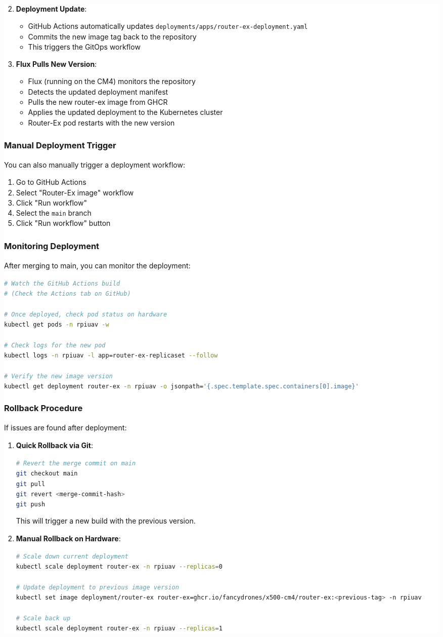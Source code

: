 2. **Deployment Update**:
   - GitHub Actions automatically updates `deployments/apps/router-ex-deployment.yaml`
   - Commits the new image tag back to the repository
   - This triggers the GitOps workflow

3. **Flux Pulls New Version**:
   - Flux (running on the CM4) monitors the repository
   - Detects the updated deployment manifest
   - Pulls the new router-ex image from GHCR
   - Applies the updated deployment to the Kubernetes cluster
   - Router-Ex pod restarts with the new version

### Manual Deployment Trigger

You can also manually trigger a deployment workflow:

1. Go to GitHub Actions
2. Select "Router-Ex image" workflow
3. Click "Run workflow"
4. Select the `main` branch
5. Click "Run workflow" button

### Monitoring Deployment

After merging to main, you can monitor the deployment:

```bash
# Watch the GitHub Actions build
# (Check the Actions tab on GitHub)

# Once deployed, check pod status on hardware
kubectl get pods -n rpiuav -w

# Check logs for the new pod
kubectl logs -n rpiuav -l app=router-ex-replicaset --follow

# Verify the new image version
kubectl get deployment router-ex -n rpiuav -o jsonpath='{.spec.template.spec.containers[0].image}'
```

### Rollback Procedure

If issues are found after deployment:

1. **Quick Rollback via Git**:
   ```bash
   # Revert the merge commit on main
   git checkout main
   git pull
   git revert <merge-commit-hash>
   git push
   ```
   This will trigger a new build with the previous version.

2. **Manual Rollback on Hardware**:
   ```bash
   # Scale down current deployment
   kubectl scale deployment router-ex -n rpiuav --replicas=0

   # Update deployment to previous image version
   kubectl set image deployment/router-ex router-ex=ghcr.io/fancydrones/x500-cm4/router-ex:<previous-tag> -n rpiuav

   # Scale back up
   kubectl scale deployment router-ex -n rpiuav --replicas=1
   ```
